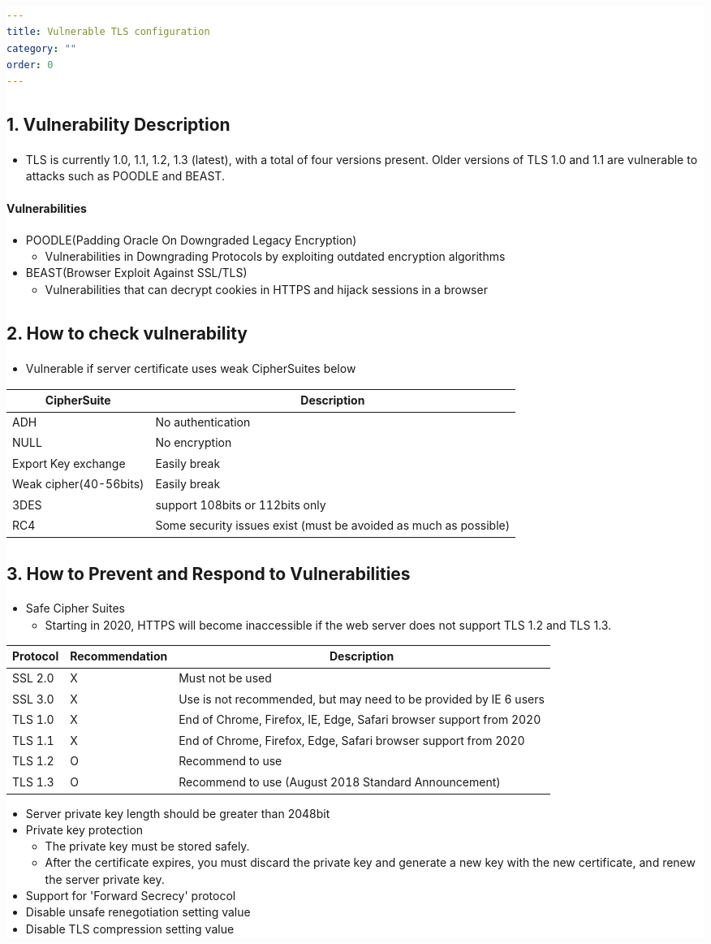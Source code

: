 ```yaml
---
title: Vulnerable TLS configuration
category: ""
order: 0
---
```


## 1. Vulnerability Description
* TLS is currently 1.0, 1.1, 1.2, 1.3 (latest), with a total of four versions present. Older versions of TLS 1.0 and 1.1 are vulnerable to attacks such as POODLE and BEAST.

#### Vulnerabilities
* POODLE(Padding Oracle On Downgraded Legacy Encryption)
  * Vulnerabilities in Downgrading Protocols by exploiting outdated encryption algorithms
* BEAST(Browser Exploit Against SSL/TLS)
  * Vulnerabilities that can decrypt cookies in HTTPS and hijack sessions in a browser

## 2. How to check vulnerability
* Vulnerable if server certificate uses weak CipherSuites below

CipherSuite | Description
-- | --
ADH | No authentication
NULL | No encryption
Export Key exchange | Easily break
Weak cipher(40-56bits) | Easily break
3DES | support 108bits or 112bits only
RC4 | Some security issues exist (must be avoided as much as possible)


## 3. How to Prevent and Respond to Vulnerabilities
* Safe Cipher Suites
  * Starting in 2020, HTTPS will become inaccessible if the web server does not support TLS 1.2 and TLS 1.3.

Protocol | Recommendation | Description
-- | -- | --
SSL 2.0 | X | Must not be used
SSL 3.0 | X | Use is not recommended, but may need to be provided by IE 6 users
TLS 1.0 | X | End of Chrome, Firefox, IE, Edge, Safari browser support from 2020
TLS 1.1 | X | End of Chrome, Firefox, Edge, Safari browser support from 2020
TLS 1.2 | O | Recommend to use
TLS 1.3 | O | Recommend to use (August 2018 Standard Announcement)

*  Server private key length should be greater than 2048bit
* Private key protection
  * The private key must be stored safely.
  * After the certificate expires, you must discard the private key and generate a new key with the new certificate, and renew the server private key.
* Support for 'Forward Secrecy' protocol
* Disable unsafe renegotiation setting value
* Disable TLS compression setting value
